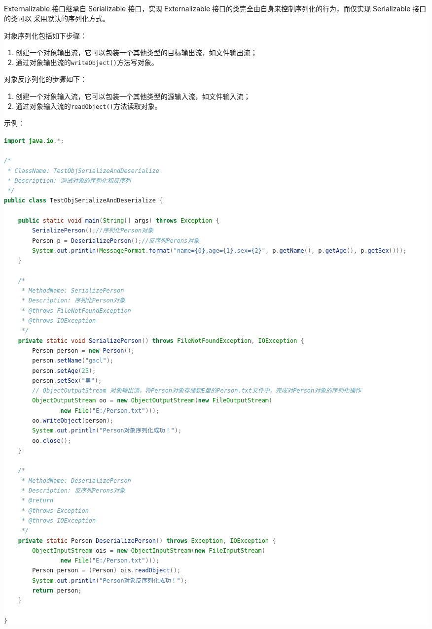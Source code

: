 Externalizable 接口继承自 Serializable 接口，实现 Externalizable 接口的类完全由自身来控制序列化的行为，而仅实现 Serializable 接口的类可以 采用默认的序列化方式。

对象序列化包括如下步骤：

1. 创建一个对象输出流，它可以包装一个其他类型的目标输出流，如文件输出流；
2. 通过对象输出流的`writeObject()`方法写对象。

对象反序列化的步骤如下：

1. 创建一个对象输入流，它可以包装一个其他类型的源输入流，如文件输入流；
2. 通过对象输入流的`readObject()`方法读取对象。

示例：

```java
import java.io.*;

/*
 * ClassName: TestObjSerializeAndDeserialize
 * Description: 测试对象的序列化和反序列
 */
public class TestObjSerializeAndDeserialize {

	public static void main(String[] args) throws Exception {
		SerializePerson();//序列化Person对象
		Person p = DeserializePerson();//反序列Perons对象
		System.out.println(MessageFormat.format("name={0},age={1},sex={2}", p.getName(), p.getAge(), p.getSex()));
	}

	/*
	 * MethodName: SerializePerson
	 * Description: 序列化Person对象
	 * @throws FileNotFoundException
	 * @throws IOException
	 */
	private static void SerializePerson() throws FileNotFoundException, IOException {
		Person person = new Person();
		person.setName("gacl");
		person.setAge(25);
		person.setSex("男");
		// ObjectOutputStream 对象输出流，将Person对象存储到E盘的Person.txt文件中，完成对Person对象的序列化操作
		ObjectOutputStream oo = new ObjectOutputStream(new FileOutputStream(
				new File("E:/Person.txt")));
		oo.writeObject(person);
		System.out.println("Person对象序列化成功！");
		oo.close();
	}

	/*
	 * MethodName: DeserializePerson
	 * Description: 反序列Perons对象
	 * @return
	 * @throws Exception
	 * @throws IOException
	 */
	private static Person DeserializePerson() throws Exception, IOException {
		ObjectInputStream ois = new ObjectInputStream(new FileInputStream(
				new File("E:/Person.txt")));
		Person person = (Person) ois.readObject();
		System.out.println("Person对象反序列化成功！");
		return person;
	}

}
```